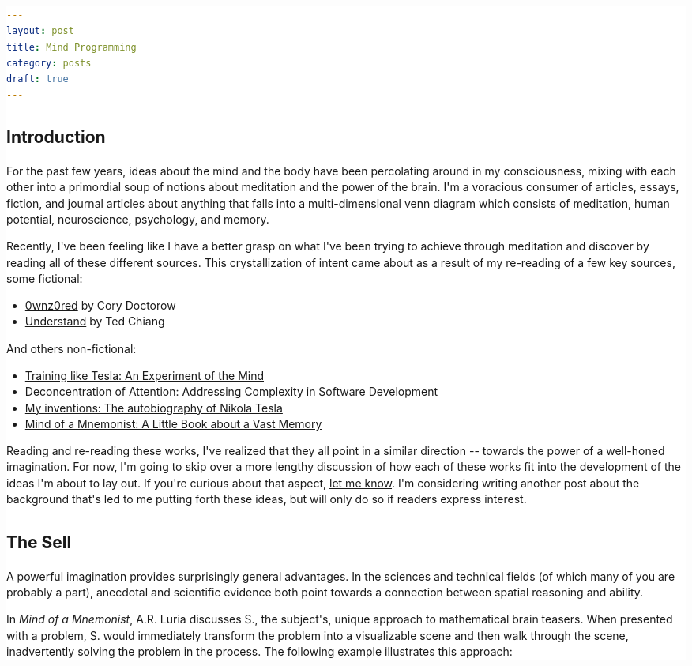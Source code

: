 ```yaml
---
layout: post
title: Mind Programming
category: posts
draft: true
---
```

## Introduction
For the past few years, ideas about the mind and the body have been percolating
around in my consciousness, mixing with each other into a primordial soup of
notions about meditation and the power of the brain. I'm a voracious consumer
of articles, essays, fiction, and journal articles about anything that falls
into a multi-dimensional venn diagram which consists of meditation, human
potential, neuroscience, psychology, and memory.

Recently, I've been feeling like I have a better grasp on what I've been trying
to achieve through meditation and discover by reading all of these different
sources. This crystallization of intent came about as a result of my re-reading
of a few key sources, some fictional:

  + [0wnz0red](http://www.salon.com/2002/08/28/0wnz0red/) by Cory Doctorow
  + [Understand](https://www.goodreads.com/book/show/7234685-understand) by Ted
      Chiang

And others non-fictional:

  + [Training like Tesla: An Experiment of the
      Mind](http://www.zachtratar.com/tesla.html#.VeBPqdNViko)
  + [Deconcentration of Attention: Addressing Complexity in Software
      Development](http://deconcentration-of-attention.com/)
  + [My inventions: The autobiography of Nikola
      Tesla](http://www.amazon.com/My-Inventions-Autobiography-introduction-ebook/dp/B004W48LAG)
  + [Mind of a Mnemonist: A Little Book about a Vast
      Memory](http://www.amazon.com/The-Mind-Mnemonist-Little-Memory/dp/0674576225)

Reading and re-reading these works, I've realized that they all point in a
similar direction -- towards the power of a well-honed imagination. For now,
I'm going to skip over a more lengthy discussion of how each of these works fit
into the development of the ideas I'm about to lay out. If you're curious about
that aspect, [let me know](mailto:stephenmalina@gmail.com). I'm considering
writing another post about the background that's led to me putting forth these
ideas, but will only do so if readers express interest.

## The Sell
A powerful imagination provides surprisingly general advantages. In
the sciences and technical fields (of which many of you are probably a part),
anecdotal and scientific evidence both point towards a connection between
spatial reasoning and ability.

In *Mind of a Mnemonist*, A.R. Luria discusses S., the subject's, unique
approach to mathematical brain teasers. When presented with a problem, S. would
immediately transform the problem into a visualizable scene and then walk
through the scene, inadvertently solving the problem in the process. The
following example illustrates this approach:
